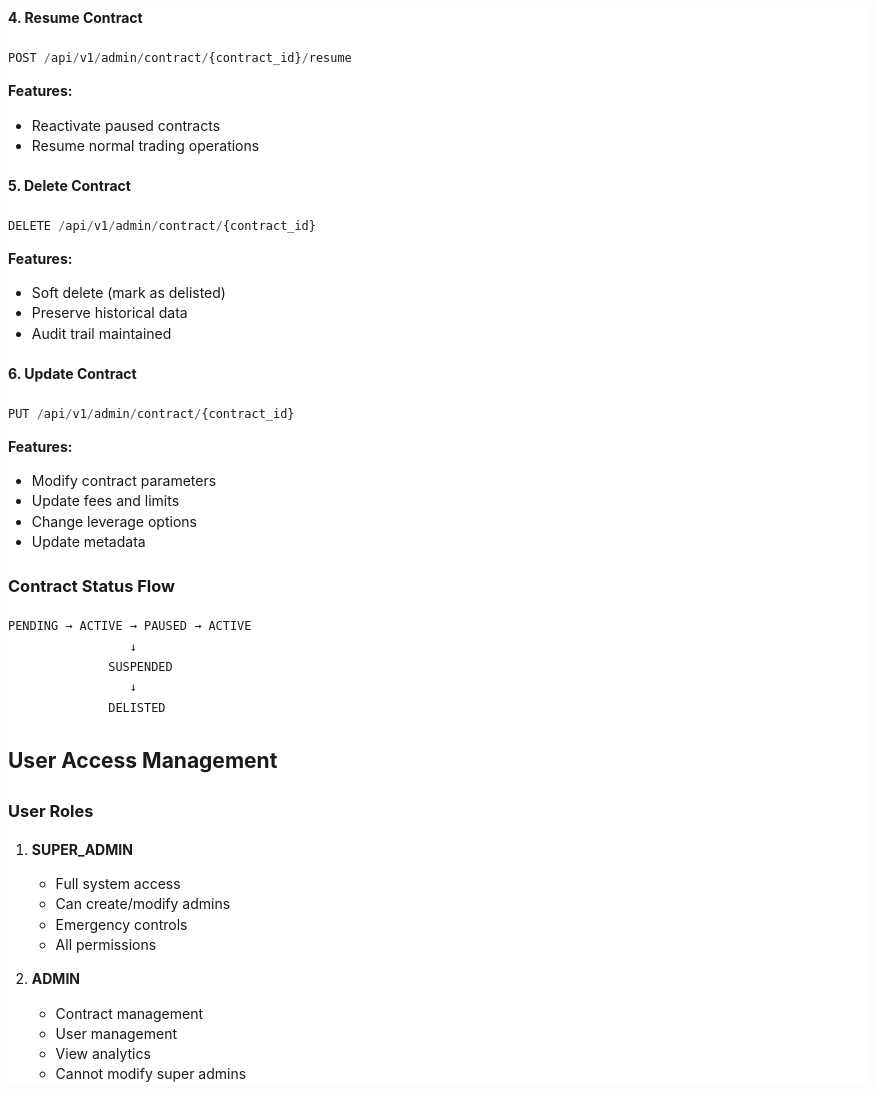 #### 4. Resume Contract
```python
POST /api/v1/admin/contract/{contract_id}/resume
```

**Features:**
- Reactivate paused contracts
- Resume normal trading operations

#### 5. Delete Contract
```python
DELETE /api/v1/admin/contract/{contract_id}
```

**Features:**
- Soft delete (mark as delisted)
- Preserve historical data
- Audit trail maintained

#### 6. Update Contract
```python
PUT /api/v1/admin/contract/{contract_id}
```

**Features:**
- Modify contract parameters
- Update fees and limits
- Change leverage options
- Update metadata

### Contract Status Flow

```
PENDING → ACTIVE → PAUSED → ACTIVE
                 ↓
              SUSPENDED
                 ↓
              DELISTED
```

## User Access Management

### User Roles

1. **SUPER_ADMIN**
   - Full system access
   - Can create/modify admins
   - Emergency controls
   - All permissions

2. **ADMIN**
   - Contract management
   - User management
   - View analytics
   - Cannot modify super admins
